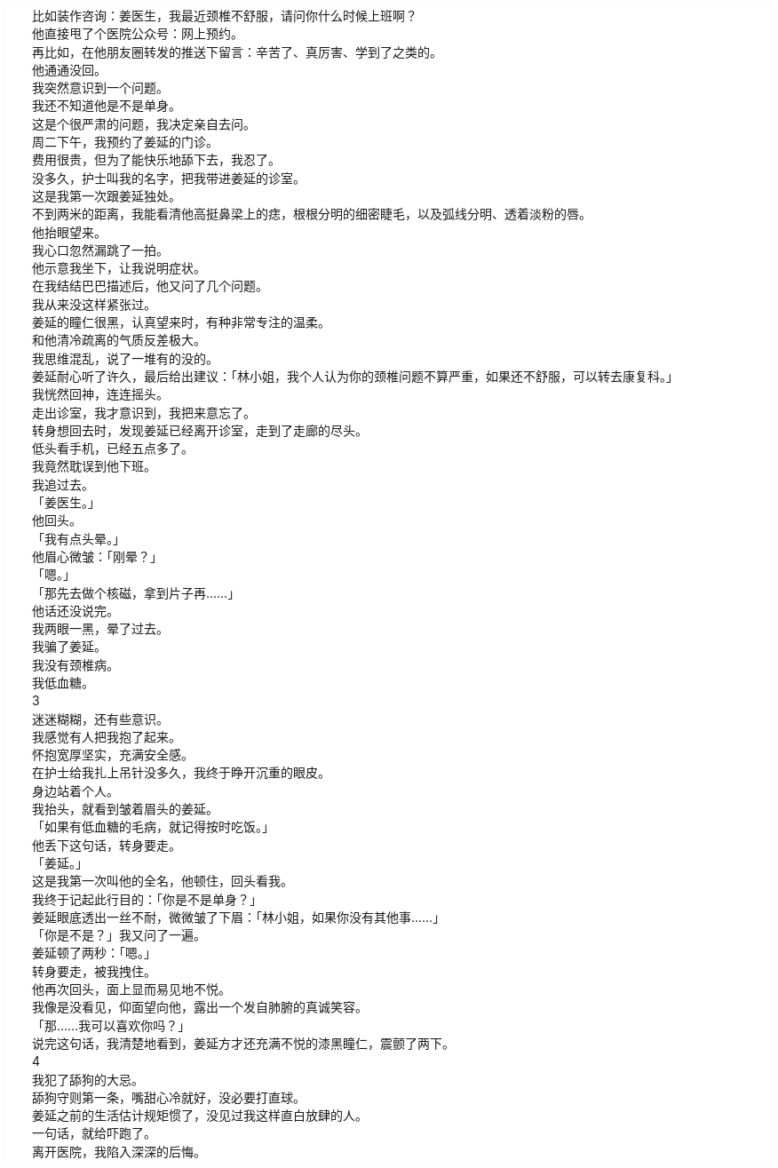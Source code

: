 &emsp;&emsp;比如装作咨询：姜医生，我最近颈椎不舒服，请问你什么时候上班啊？  
&emsp;&emsp;他直接甩了个医院公众号：网上预约。  
&emsp;&emsp;再比如，在他朋友圈转发的推送下留言：辛苦了、真厉害、学到了之类的。  
&emsp;&emsp;他通通没回。  
&emsp;&emsp;我突然意识到一个问题。  
&emsp;&emsp;我还不知道他是不是单身。  
&emsp;&emsp;这是个很严肃的问题，我决定亲自去问。  
&emsp;&emsp;周二下午，我预约了姜延的门诊。  
&emsp;&emsp;费用很贵，但为了能快乐地舔下去，我忍了。  
&emsp;&emsp;没多久，护士叫我的名字，把我带进姜延的诊室。  
&emsp;&emsp;这是我第一次跟姜延独处。  
&emsp;&emsp;不到两米的距离，我能看清他高挺鼻梁上的痣，根根分明的细密睫毛，以及弧线分明、透着淡粉的唇。  
&emsp;&emsp;他抬眼望来。  
&emsp;&emsp;我心口忽然漏跳了一拍。  
&emsp;&emsp;他示意我坐下，让我说明症状。  
&emsp;&emsp;在我结结巴巴描述后，他又问了几个问题。  
&emsp;&emsp;我从来没这样紧张过。  
&emsp;&emsp;姜延的瞳仁很黑，认真望来时，有种非常专注的温柔。  
&emsp;&emsp;和他清冷疏离的气质反差极大。  
&emsp;&emsp;我思维混乱，说了一堆有的没的。  
&emsp;&emsp;姜延耐心听了许久，最后给出建议：「林小姐，我个人认为你的颈椎问题不算严重，如果还不舒服，可以转去康复科。」  
&emsp;&emsp;我恍然回神，连连摇头。  
&emsp;&emsp;走出诊室，我才意识到，我把来意忘了。  
&emsp;&emsp;转身想回去时，发现姜延已经离开诊室，走到了走廊的尽头。  
&emsp;&emsp;低头看手机，已经五点多了。  
&emsp;&emsp;我竟然耽误到他下班。  
&emsp;&emsp;我追过去。  
&emsp;&emsp;「姜医生。」  
&emsp;&emsp;他回头。  
&emsp;&emsp;「我有点头晕。」  
&emsp;&emsp;他眉心微皱：「刚晕？」  
&emsp;&emsp;「嗯。」  
&emsp;&emsp;「那先去做个核磁，拿到片子再……」  
&emsp;&emsp;他话还没说完。  
&emsp;&emsp;我两眼一黑，晕了过去。  
&emsp;&emsp;我骗了姜延。  
&emsp;&emsp;我没有颈椎病。  
&emsp;&emsp;我低血糖。  
&emsp;&emsp;3  
&emsp;&emsp;迷迷糊糊，还有些意识。  
&emsp;&emsp;我感觉有人把我抱了起来。  
&emsp;&emsp;怀抱宽厚坚实，充满安全感。  
&emsp;&emsp;在护士给我扎上吊针没多久，我终于睁开沉重的眼皮。  
&emsp;&emsp;身边站着个人。  
&emsp;&emsp;我抬头，就看到皱着眉头的姜延。  
&emsp;&emsp;「如果有低血糖的毛病，就记得按时吃饭。」  
&emsp;&emsp;他丢下这句话，转身要走。  
&emsp;&emsp;「姜延。」  
&emsp;&emsp;这是我第一次叫他的全名，他顿住，回头看我。  
&emsp;&emsp;我终于记起此行目的：「你是不是单身？」  
&emsp;&emsp;姜延眼底透出一丝不耐，微微皱了下眉：「林小姐，如果你没有其他事……」  
&emsp;&emsp;「你是不是？」我又问了一遍。  
&emsp;&emsp;姜延顿了两秒：「嗯。」  
&emsp;&emsp;转身要走，被我拽住。  
&emsp;&emsp;他再次回头，面上显而易见地不悦。  
&emsp;&emsp;我像是没看见，仰面望向他，露出一个发自肺腑的真诚笑容。  
&emsp;&emsp;「那……我可以喜欢你吗？」  
&emsp;&emsp;说完这句话，我清楚地看到，姜延方才还充满不悦的漆黑瞳仁，震颤了两下。  
&emsp;&emsp;4  
&emsp;&emsp;我犯了舔狗的大忌。  
&emsp;&emsp;舔狗守则第一条，嘴甜心冷就好，没必要打直球。  
&emsp;&emsp;姜延之前的生活估计规矩惯了，没见过我这样直白放肆的人。  
&emsp;&emsp;一句话，就给吓跑了。  
&emsp;&emsp;离开医院，我陷入深深的后悔。  